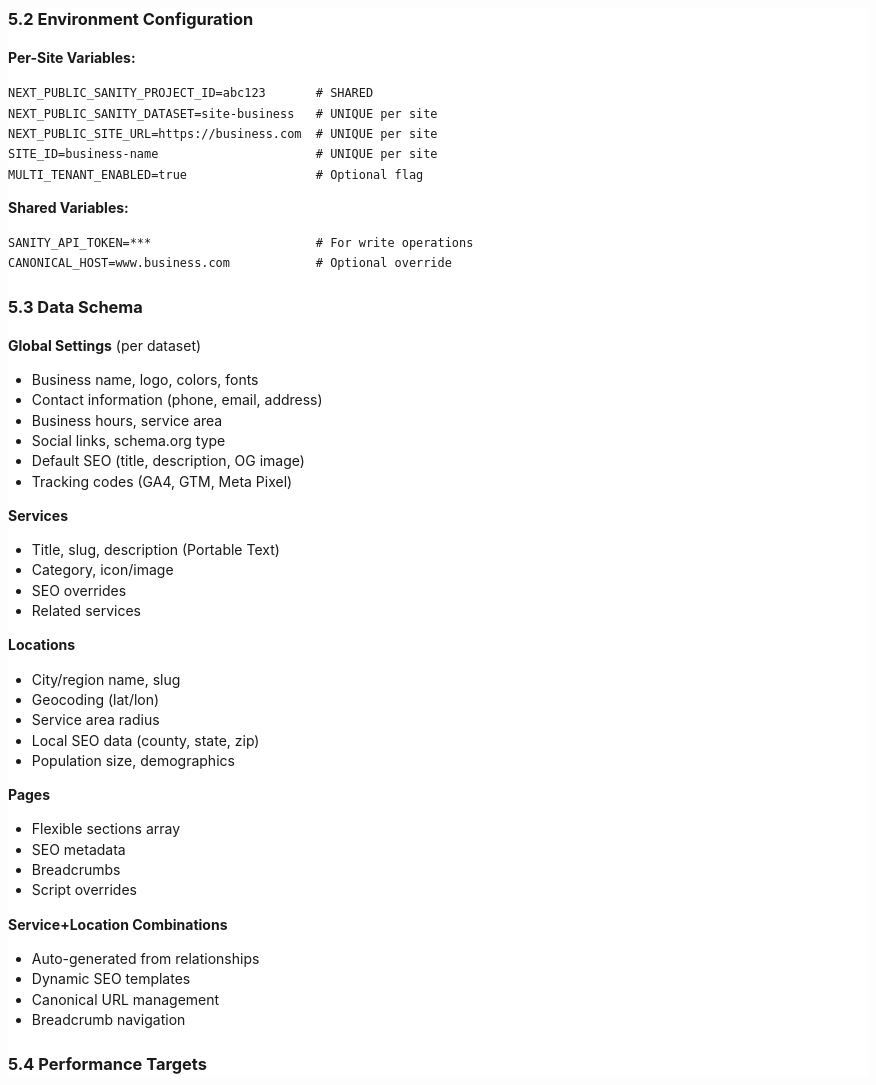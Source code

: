 ### 5.2 Environment Configuration

**Per-Site Variables:**
```env
NEXT_PUBLIC_SANITY_PROJECT_ID=abc123       # SHARED
NEXT_PUBLIC_SANITY_DATASET=site-business   # UNIQUE per site
NEXT_PUBLIC_SITE_URL=https://business.com  # UNIQUE per site
SITE_ID=business-name                      # UNIQUE per site
MULTI_TENANT_ENABLED=true                  # Optional flag
```

**Shared Variables:**
```env
SANITY_API_TOKEN=***                       # For write operations
CANONICAL_HOST=www.business.com            # Optional override
```

### 5.3 Data Schema

**Global Settings** (per dataset)
- Business name, logo, colors, fonts
- Contact information (phone, email, address)
- Business hours, service area
- Social links, schema.org type
- Default SEO (title, description, OG image)
- Tracking codes (GA4, GTM, Meta Pixel)

**Services**
- Title, slug, description (Portable Text)
- Category, icon/image
- SEO overrides
- Related services

**Locations**
- City/region name, slug
- Geocoding (lat/lon)
- Service area radius
- Local SEO data (county, state, zip)
- Population size, demographics

**Pages**
- Flexible sections array
- SEO metadata
- Breadcrumbs
- Script overrides

**Service+Location Combinations**
- Auto-generated from relationships
- Dynamic SEO templates
- Canonical URL management
- Breadcrumb navigation

### 5.4 Performance Targets
